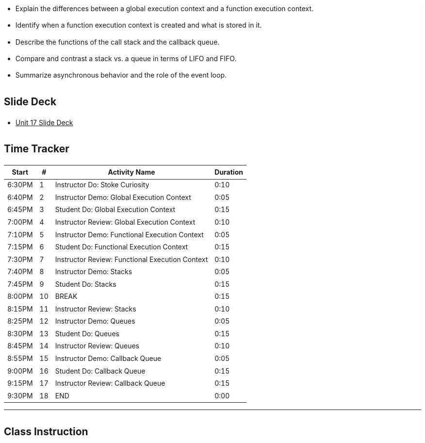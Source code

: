 * Explain the differences between a global execution context and a function execution context.

* Identify when a function execution context is created and what is stored in it.

* Describe the functions of the call stack and the callback queue.

* Compare and contrast a stack vs. a queue in terms of LIFO and FIFO.

* Summarize asynchronous behavior and the role of the event loop.

## Slide Deck

* [Unit 17 Slide Deck](https://docs.google.com/presentation/d/1oK8WB9pt8GfraNTsWbPNWMFpBYzXe_URem6Ch3oq9eo/edit?usp=sharing)

## Time Tracker

| Start  | #   | Activity Name                                  | Duration |
|---     |---  |---                                             |---       |
| 6:30PM | 1   | Instructor Do: Stoke Curiosity                 | 0:10     |
| 6:40PM | 2   | Instructor Demo: Global Execution Context      | 0:05     |
| 6:45PM | 3   | Student Do: Global Execution Context           | 0:15     |
| 7:00PM | 4   | Instructor Review: Global Execution Context    | 0:10     |
| 7:10PM | 5   | Instructor Demo: Functional Execution Context  | 0:05     |
| 7:15PM | 6   | Student Do: Functional Execution Context       | 0:15     |
| 7:30PM | 7   | Instructor Review: Functional Execution Context| 0:10     |
| 7:40PM | 8   | Instructor Demo: Stacks                        | 0:05     |
| 7:45PM | 9   | Student Do: Stacks                             | 0:15     |
| 8:00PM | 10  | BREAK                                          | 0:15     |
| 8:15PM | 11  | Instructor Review: Stacks                      | 0:10     |
| 8:25PM | 12  | Instructor Demo: Queues                        | 0:05     |
| 8:30PM | 13  | Student Do: Queues                             | 0:15     |
| 8:45PM | 14  | Instructor Review: Queues                      | 0:10     |
| 8:55PM | 15  | Instructor Demo: Callback Queue                | 0:05     |
| 9:00PM | 16  | Student Do: Callback Queue                     | 0:15     |
| 9:15PM | 17  | Instructor Review: Callback Queue              | 0:15     |
| 9:30PM | 18  | END                                            | 0:00     |

---

## Class Instruction
